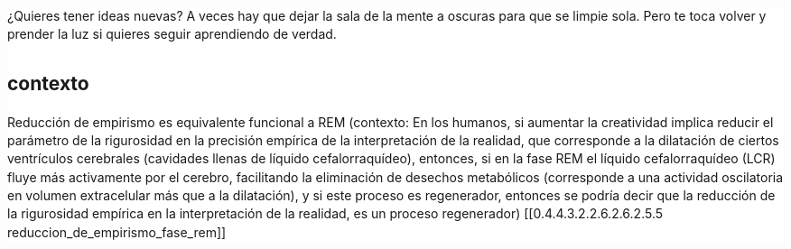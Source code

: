 ¿Quieres tener ideas nuevas? A veces hay que dejar la sala de la mente a oscuras para que se limpie sola. Pero te toca volver y prender la luz si quieres seguir aprendiendo de verdad.

## contexto

Reducción de empirismo es equivalente funcional a REM (contexto: En los humanos, si aumentar la creatividad implica reducir el parámetro de la rigurosidad en la precisión empírica de la interpretación de la realidad, que corresponde a la dilatación de ciertos ventrículos cerebrales (cavidades llenas de líquido cefalorraquídeo), entonces, si en la fase REM el líquido cefalorraquídeo (LCR) fluye más activamente por el cerebro, facilitando la eliminación de desechos metabólicos (corresponde a una actividad oscilatoria en volumen extracelular más que a la dilatación), y si este proceso es regenerador, entonces se podría decir que la reducción de la rigurosidad empírica en la interpretación de la realidad, es un proceso regenerador)
[[0.4.4.3.2.2.6.2.6.2.5.5 reduccion_de_empirismo_fase_rem]]
